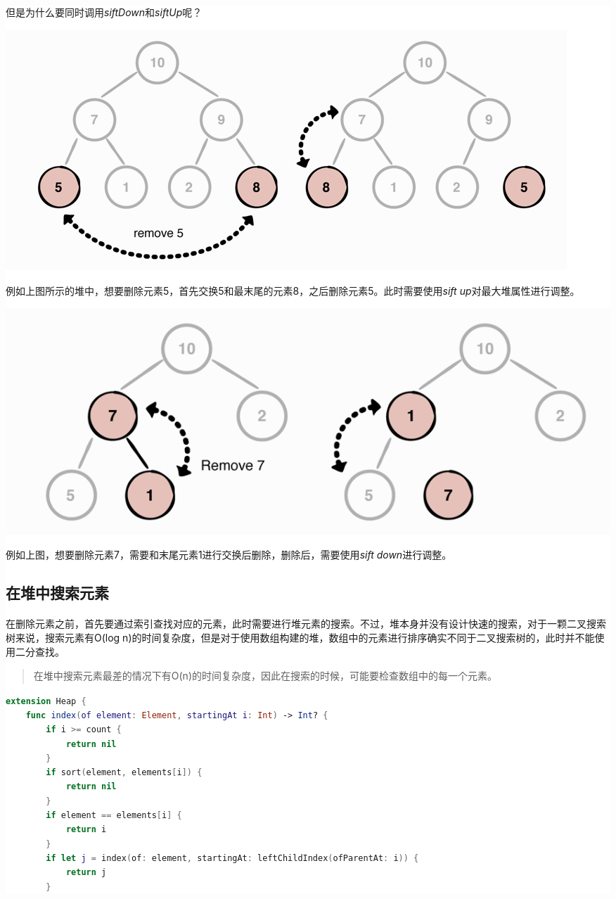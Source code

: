 但是为什么要同时调用*siftDown*和*siftUp*呢？

![](/assets/Data-Structures-&-Algorithms-in-Swift/15/sift-both.png)

例如上图所示的堆中，想要删除元素5，首先交换5和最末尾的元素8，之后删除元素5。此时需要使用*sift up*对最大堆属性进行调整。

![](/assets/Data-Structures-&-Algorithms-in-Swift/15/sift-swap.png)

例如上图，想要删除元素7，需要和末尾元素1进行交换后删除，删除后，需要使用*sift down*进行调整。

## 在堆中搜索元素

在删除元素之前，首先要通过索引查找对应的元素，此时需要进行堆元素的搜索。不过，堆本身并没有设计快速的搜索，对于一颗二叉搜索树来说，搜索元素有O(log n)的时间复杂度，但是对于使用数组构建的堆，数组中的元素进行排序确实不同于二叉搜索树的，此时并不能使用二分查找。

> 在堆中搜索元素最差的情况下有O(n)的时间复杂度，因此在搜索的时候，可能要检查数组中的每一个元素。

```swift
extension Heap {
    func index(of element: Element, startingAt i: Int) -> Int? {
        if i >= count {
            return nil
        }
        if sort(element, elements[i]) {
            return nil
        }
        if element == elements[i] {
            return i
        }
        if let j = index(of: element, startingAt: leftChildIndex(ofParentAt: i)) {
            return j
        }
```